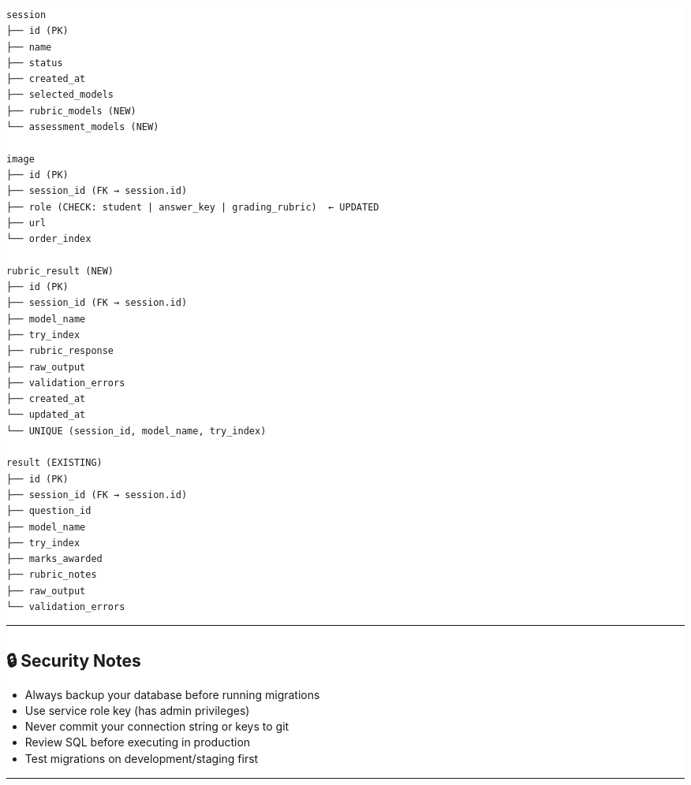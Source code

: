 ```
session
├── id (PK)
├── name
├── status
├── created_at
├── selected_models
├── rubric_models (NEW)
└── assessment_models (NEW)

image
├── id (PK)
├── session_id (FK → session.id)
├── role (CHECK: student | answer_key | grading_rubric)  ← UPDATED
├── url
└── order_index

rubric_result (NEW)
├── id (PK)
├── session_id (FK → session.id)
├── model_name
├── try_index
├── rubric_response
├── raw_output
├── validation_errors
├── created_at
└── updated_at
└── UNIQUE (session_id, model_name, try_index)

result (EXISTING)
├── id (PK)
├── session_id (FK → session.id)
├── question_id
├── model_name
├── try_index
├── marks_awarded
├── rubric_notes
├── raw_output
└── validation_errors
```

---

## 🔒 Security Notes

- Always backup your database before running migrations
- Use service role key (has admin privileges)
- Never commit your connection string or keys to git
- Review SQL before executing in production
- Test migrations on development/staging first

---
